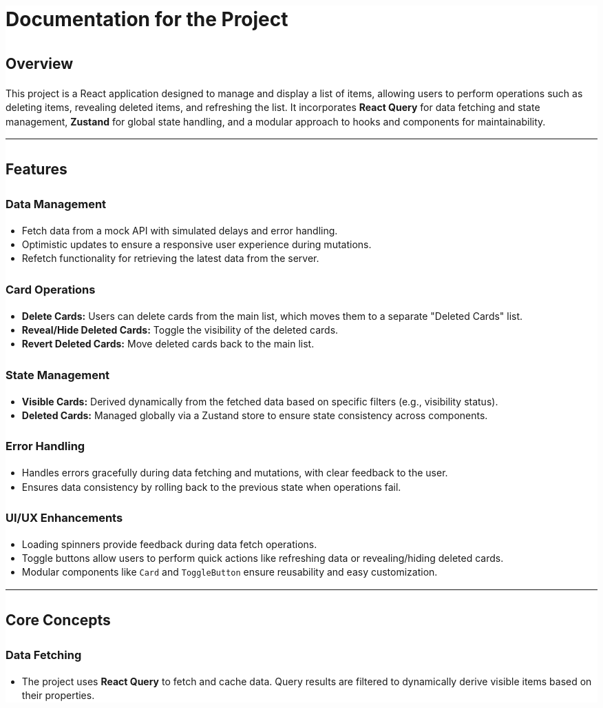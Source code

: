 # Documentation for the Project

## **Overview**

This project is a React application designed to manage and display a list of items, allowing users to perform operations such as deleting items, revealing deleted items, and refreshing the list. It incorporates **React Query** for data fetching and state management, **Zustand** for global state handling, and a modular approach to hooks and components for maintainability.

---

## **Features**

### **Data Management**
- Fetch data from a mock API with simulated delays and error handling.
- Optimistic updates to ensure a responsive user experience during mutations.
- Refetch functionality for retrieving the latest data from the server.

### **Card Operations**
- **Delete Cards:** Users can delete cards from the main list, which moves them to a separate "Deleted Cards" list.
- **Reveal/Hide Deleted Cards:** Toggle the visibility of the deleted cards.
- **Revert Deleted Cards:** Move deleted cards back to the main list.

### **State Management**
- **Visible Cards:** Derived dynamically from the fetched data based on specific filters (e.g., visibility status).
- **Deleted Cards:** Managed globally via a Zustand store to ensure state consistency across components.

### **Error Handling**
- Handles errors gracefully during data fetching and mutations, with clear feedback to the user.
- Ensures data consistency by rolling back to the previous state when operations fail.

### **UI/UX Enhancements**
- Loading spinners provide feedback during data fetch operations.
- Toggle buttons allow users to perform quick actions like refreshing data or revealing/hiding deleted cards.
- Modular components like `Card` and `ToggleButton` ensure reusability and easy customization.

---

## **Core Concepts**

### **Data Fetching**
- The project uses **React Query** to fetch and cache data. Query results are filtered to dynamically derive visible items based on their properties.
